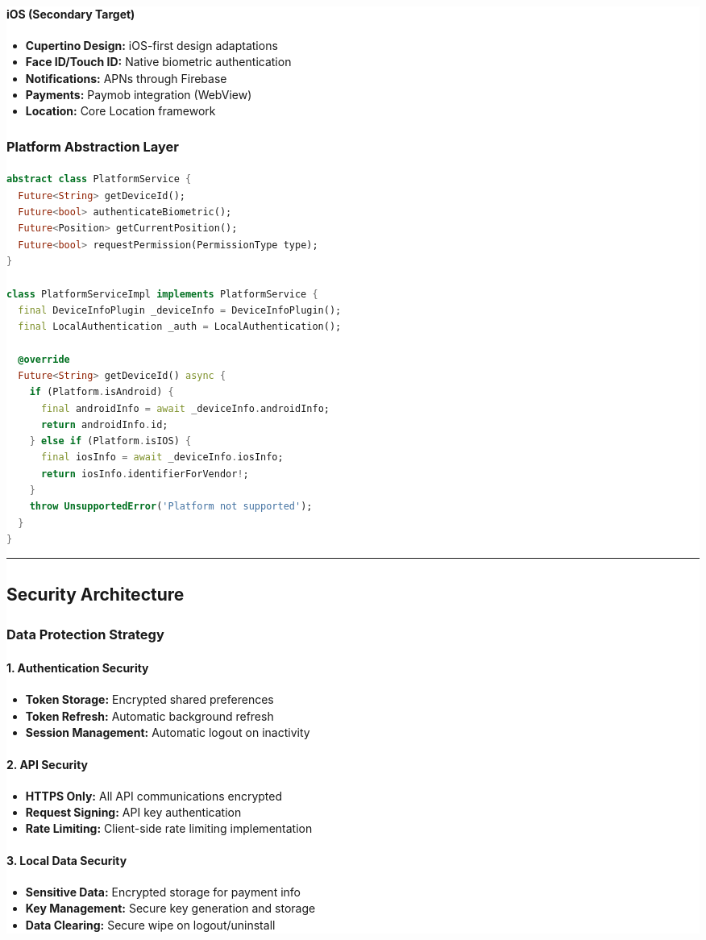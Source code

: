 #### iOS (Secondary Target)
- **Cupertino Design:** iOS-first design adaptations
- **Face ID/Touch ID:** Native biometric authentication
- **Notifications:** APNs through Firebase
- **Payments:** Paymob integration (WebView)
- **Location:** Core Location framework

### Platform Abstraction Layer
```dart
abstract class PlatformService {
  Future<String> getDeviceId();
  Future<bool> authenticateBiometric();
  Future<Position> getCurrentPosition();
  Future<bool> requestPermission(PermissionType type);
}

class PlatformServiceImpl implements PlatformService {
  final DeviceInfoPlugin _deviceInfo = DeviceInfoPlugin();
  final LocalAuthentication _auth = LocalAuthentication();

  @override
  Future<String> getDeviceId() async {
    if (Platform.isAndroid) {
      final androidInfo = await _deviceInfo.androidInfo;
      return androidInfo.id;
    } else if (Platform.isIOS) {
      final iosInfo = await _deviceInfo.iosInfo;
      return iosInfo.identifierForVendor!;
    }
    throw UnsupportedError('Platform not supported');
  }
}
```

---

## Security Architecture

### Data Protection Strategy

#### 1. Authentication Security
- **Token Storage:** Encrypted shared preferences
- **Token Refresh:** Automatic background refresh
- **Session Management:** Automatic logout on inactivity

#### 2. API Security
- **HTTPS Only:** All API communications encrypted
- **Request Signing:** API key authentication
- **Rate Limiting:** Client-side rate limiting implementation

#### 3. Local Data Security
- **Sensitive Data:** Encrypted storage for payment info
- **Key Management:** Secure key generation and storage
- **Data Clearing:** Secure wipe on logout/uninstall

